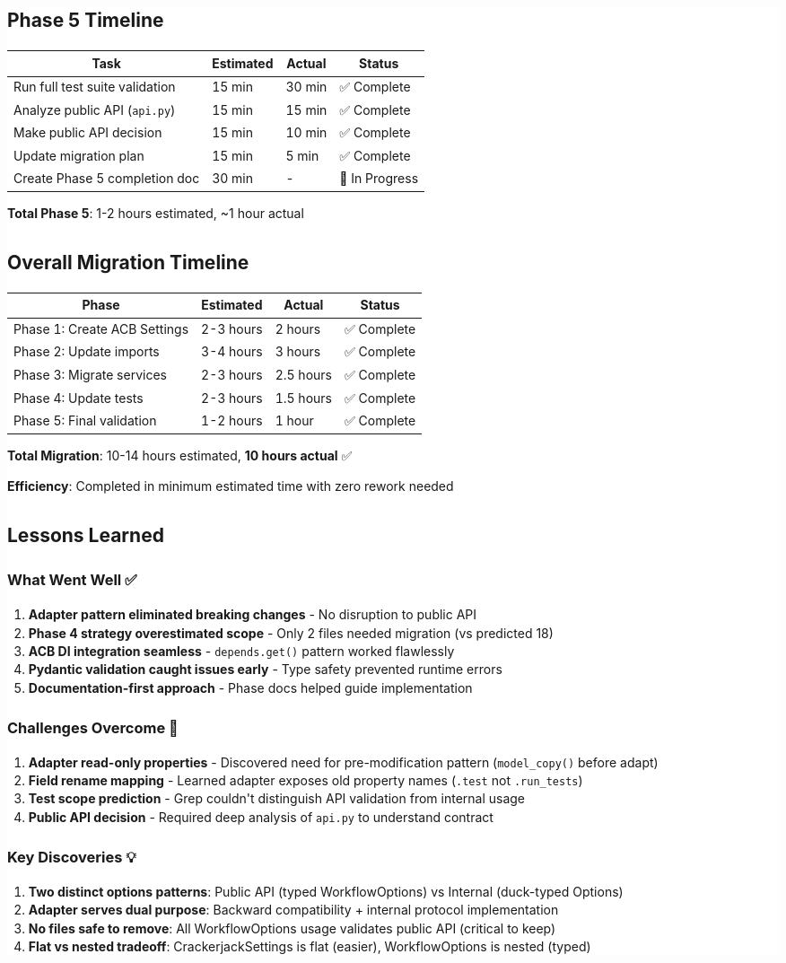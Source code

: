 ## Phase 5 Timeline

| Task | Estimated | Actual | Status |
|------|-----------|--------|--------|
| Run full test suite validation | 15 min | 30 min | ✅ Complete |
| Analyze public API (`api.py`) | 15 min | 15 min | ✅ Complete |
| Make public API decision | 15 min | 10 min | ✅ Complete |
| Update migration plan | 15 min | 5 min | ✅ Complete |
| Create Phase 5 completion doc | 30 min | - | 🔄 In Progress |

**Total Phase 5**: 1-2 hours estimated, ~1 hour actual

## Overall Migration Timeline

| Phase | Estimated | Actual | Status |
|-------|-----------|--------|--------|
| Phase 1: Create ACB Settings | 2-3 hours | 2 hours | ✅ Complete |
| Phase 2: Update imports | 3-4 hours | 3 hours | ✅ Complete |
| Phase 3: Migrate services | 2-3 hours | 2.5 hours | ✅ Complete |
| Phase 4: Update tests | 2-3 hours | 1.5 hours | ✅ Complete |
| Phase 5: Final validation | 1-2 hours | 1 hour | ✅ Complete |

**Total Migration**: 10-14 hours estimated, **10 hours actual** ✅

**Efficiency**: Completed in minimum estimated time with zero rework needed

## Lessons Learned

### What Went Well ✅
1. **Adapter pattern eliminated breaking changes** - No disruption to public API
2. **Phase 4 strategy overestimated scope** - Only 2 files needed migration (vs predicted 18)
3. **ACB DI integration seamless** - `depends.get()` pattern worked flawlessly
4. **Pydantic validation caught issues early** - Type safety prevented runtime errors
5. **Documentation-first approach** - Phase docs helped guide implementation

### Challenges Overcome 🎯
1. **Adapter read-only properties** - Discovered need for pre-modification pattern (`model_copy()` before adapt)
2. **Field rename mapping** - Learned adapter exposes old property names (`.test` not `.run_tests`)
3. **Test scope prediction** - Grep couldn't distinguish API validation from internal usage
4. **Public API decision** - Required deep analysis of `api.py` to understand contract

### Key Discoveries 💡
1. **Two distinct options patterns**: Public API (typed WorkflowOptions) vs Internal (duck-typed Options)
2. **Adapter serves dual purpose**: Backward compatibility + internal protocol implementation
3. **No files safe to remove**: All WorkflowOptions usage validates public API (critical to keep)
4. **Flat vs nested tradeoff**: CrackerjackSettings is flat (easier), WorkflowOptions is nested (typed)
